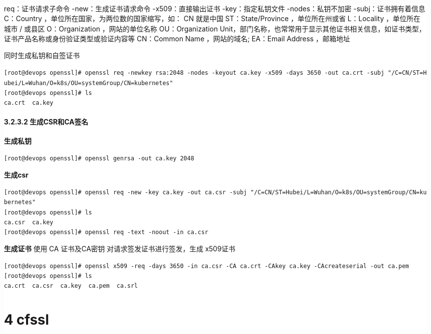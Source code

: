 req：证书请求子命令
-new：生成证书请求命令
-x509：直接输出证书
-key：指定私钥文件
-nodes：私钥不加密
-subj：证书拥有着信息
C：Country ，单位所在国家，为两位数的国家缩写，如： CN 就是中国
ST：State/Province ，单位所在州或省
L：Locality ，单位所在城市 / 或县区
O：Organization ，网站的单位名称
OU：Organization Unit，部门名称，也常常用于显示其他证书相关信息，如证书类型，证书产品名称或身份验证类型或验证内容等
CN：Common Name ，网站的域名;
EA：Email Address ，邮箱地址
 
同时生成私钥和自签证书

```
[root@devops openssl]# openssl req -newkey rsa:2048 -nodes -keyout ca.key -x509 -days 3650 -out ca.crt -subj "/C=CN/ST=Hubei/L=Wuhan/O=k8s/OU=systemGroup/CN=kubernetes"
[root@devops openssl]# ls
ca.crt  ca.key
```

 

#### 3.2.3.2 生成CSR和CA签名

**生成私钥**

```
[root@devops openssl]# openssl genrsa -out ca.key 2048
```

 

**生成csr**

```
[root@devops openssl]# openssl req -new -key ca.key -out ca.csr -subj "/C=CN/ST=Hubei/L=Wuhan/O=k8s/OU=systemGroup/CN=kubernetes"
[root@devops openssl]# ls
ca.csr  ca.key
[root@devops openssl]# openssl req -text -noout -in ca.csr
```

 

**生成证书**
使用 CA 证书及CA密钥 对请求签发证书进行签发，生成 x509证书

```
[root@devops openssl]# openssl x509 -req -days 3650 -in ca.csr -CA ca.crt -CAkey ca.key -CAcreateserial -out ca.pem
[root@devops openssl]# ls
ca.crt  ca.csr  ca.key  ca.pem  ca.srl
```

 

# 4 cfssl

